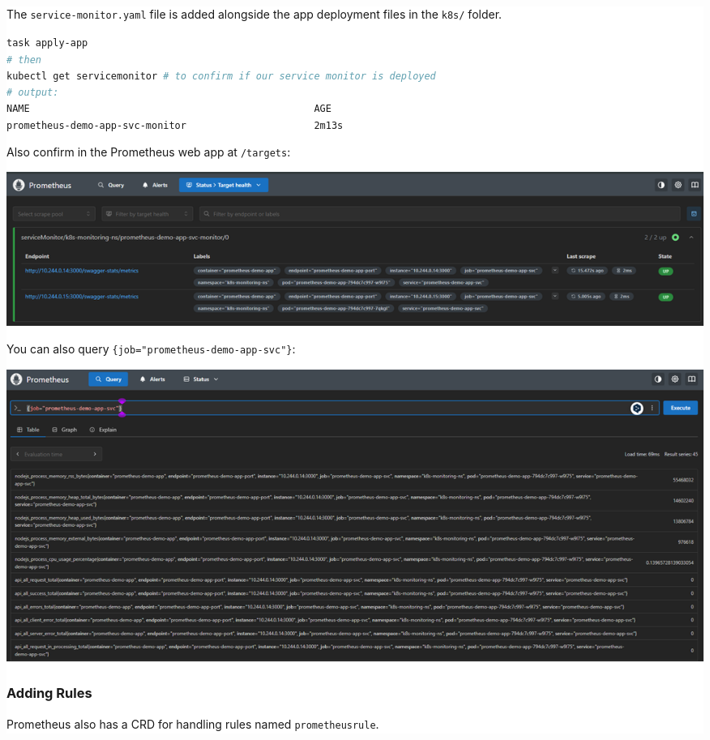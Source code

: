 The `service-monitor.yaml` file is added alongside the app deployment files in the `k8s/` folder.

```bash
task apply-app
# then
kubectl get servicemonitor # to confirm if our service monitor is deployed
# output:
NAME                                                 AGE
prometheus-demo-app-svc-monitor                      2m13s
```

Also confirm in the Prometheus web app at `/targets`:

![Prometheus Web UI showing Service Monitor in UP state](../assets/servicemonitor-6.png)

You can also query `{job="prometheus-demo-app-svc"}`:

![Prometheus Web UI showing query results](../assets/servicemonitor-7.png)

### Adding Rules

Prometheus also has a CRD for handling rules named `prometheusrule`.

